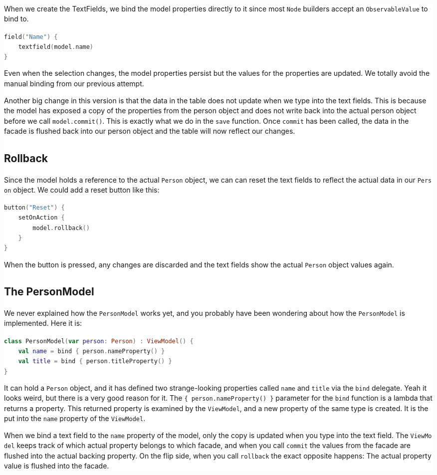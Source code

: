 When we create the TextFields, we bind the model properties directly to it since most `Node` builders accept an `ObservableValue` to bind to.

```kotlin
field("Name") {
    textfield(model.name)
}
```

Even when the selection changes, the model properties persist but the values for the properties are updated. We totally avoid the manual binding from our previous attempt.

Another big change in this version is that the data in the table does not update when we type into the text fields. This is because the model has exposed a copy of the properties from the person object and does not write back into the actual person object before we call `model.commit()`. This is exactly what we do in the `save` function. Once `commit` has been called, the data in the facade is flushed back into our person object and the table will now reflect our changes.

## Rollback

Since the model holds a reference to the actual `Person` object, we can can reset the text fields to reflect the actual data in our `Person` object. We could add a reset button like this:

```kotlin
button("Reset") {
    setOnAction {
        model.rollback()
    }
}
```

When the button is pressed, any changes are discarded and the text fields show the actual `Person` object values again.



## The PersonModel

We never explained how the `PersonModel` works yet, and you probably have been wondering about how the `PersonModel` is implemented. Here it is:

```kotlin
class PersonModel(var person: Person) : ViewModel() {
    val name = bind { person.nameProperty() }
    val title = bind { person.titleProperty() }
}
```

It can hold a `Person` object, and it has defined two strange-looking properties called `name` and `title` via the `bind` delegate. Yeah it looks weird, but there is a very good reason for it. The `{ person.nameProperty() }` parameter for the `bind` function is a lambda that returns a property. This returned property is examined by the `ViewModel`, and a new property of the same type is created. It is the put into the `name` property of the `ViewModel`.

When we bind a text field to the `name` property of the model, only the copy is updated when you type into the text field. The `ViewModel` keeps track of which actual property belongs to which facade, and when you call `commit` the values from the facade are flushed into the actual backing property. On the flip side, when you call `rollback` the exact opposite happens: The actual property value is flushed into the facade.
